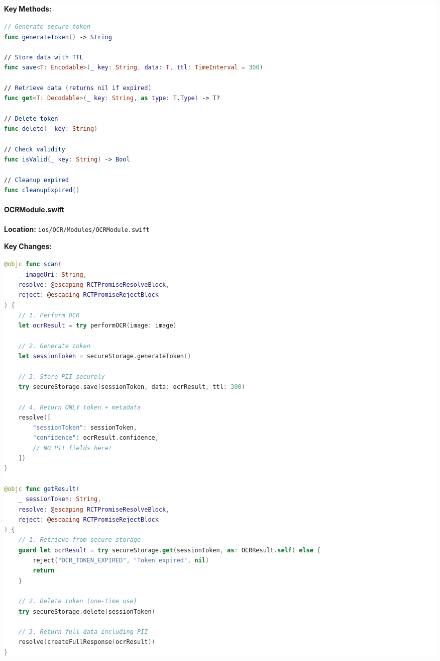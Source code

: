 **Key Methods:**
```swift
// Generate secure token
func generateToken() -> String

// Store data with TTL
func save<T: Encodable>(_ key: String, data: T, ttl: TimeInterval = 300)

// Retrieve data (returns nil if expired)
func get<T: Decodable>(_ key: String, as type: T.Type) -> T?

// Delete token
func delete(_ key: String)

// Check validity
func isValid(_ key: String) -> Bool

// Cleanup expired
func cleanupExpired()
```

#### OCRModule.swift
**Location:** `ios/OCR/Modules/OCRModule.swift`

**Key Changes:**
```swift
@objc func scan(
    _ imageUri: String,
    resolve: @escaping RCTPromiseResolveBlock,
    reject: @escaping RCTPromiseRejectBlock
) {
    // 1. Perform OCR
    let ocrResult = try performOCR(image: image)
    
    // 2. Generate token
    let sessionToken = secureStorage.generateToken()
    
    // 3. Store PII securely
    try secureStorage.save(sessionToken, data: ocrResult, ttl: 300)
    
    // 4. Return ONLY token + metadata
    resolve([
        "sessionToken": sessionToken,
        "confidence": ocrResult.confidence,
        // NO PII fields here!
    ])
}

@objc func getResult(
    _ sessionToken: String,
    resolve: @escaping RCTPromiseResolveBlock,
    reject: @escaping RCTPromiseRejectBlock
) {
    // 1. Retrieve from secure storage
    guard let ocrResult = try secureStorage.get(sessionToken, as: OCRResult.self) else {
        reject("OCR_TOKEN_EXPIRED", "Token expired", nil)
        return
    }
    
    // 2. Delete token (one-time use)
    try secureStorage.delete(sessionToken)
    
    // 3. Return full data including PII
    resolve(createFullResponse(ocrResult))
}
```